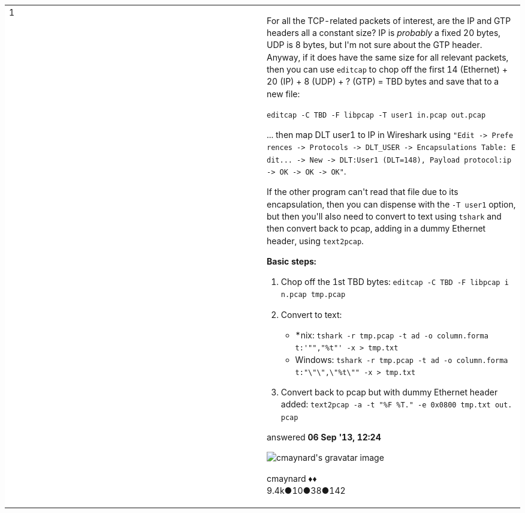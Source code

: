 <table style="width:100%;"><colgroup><col style="width: 50%" /><col style="width: 50%" /></colgroup><tbody><tr class="odd"><td style="width: 30px; vertical-align: top"><div class="vote-buttons"><span id="post-24439-upvote" class="ajax-command post-vote up" rel="nofollow" title="I like this post (click again to cancel)"> </span><div id="post-24439-score" class="post-score" title="current number of votes">1</div><span id="post-24439-downvote" class="ajax-command post-vote down" rel="nofollow" title="I dont like this post (click again to cancel)"> </span></div></td><td><div class="item-right"><div class="answer-body"><p>For all the TCP-related packets of interest, are the IP and GTP headers all a constant size? IP is <em>probably</em> a fixed 20 bytes, UDP is 8 bytes, but I'm not sure about the GTP header. Anyway, if it does have the same size for all relevant packets, then you can use <code>editcap</code> to chop off the first 14 (Ethernet) + 20 (IP) + 8 (UDP) + ? (GTP) = TBD bytes and save that to a new file:</p><pre><code>editcap -C TBD -F libpcap -T user1 in.pcap out.pcap</code></pre><p>... then map DLT user1 to IP in Wireshark using <code>"Edit -&gt; Preferences -&gt; Protocols -&gt; DLT_USER -&gt; Encapsulations Table: Edit... -&gt; New -&gt; DLT:User1 (DLT=148), Payload protocol:ip -&gt; OK -&gt; OK -&gt; OK"</code>.</p><p>If the other program can't read that file due to its encapsulation, then you can dispense with the <code>-T user1</code> option, but then you'll also need to convert to text using <code>tshark</code> and then convert back to pcap, adding in a dummy Ethernet header, using <code>text2pcap</code>.</p><p><strong>Basic steps:</strong></p><ol><li><p>Chop off the 1st TBD bytes: <code>editcap -C TBD -F libpcap in.pcap tmp.pcap</code></p></li><li><p>Convert to text:</p><ul><li>*nix: <code>tshark -r tmp.pcap -t ad -o column.format:'"","%t"' -x &gt; tmp.txt</code></li><li>Windows: <code>tshark -r tmp.pcap -t ad -o column.format:"\"\",\"%t\"" -x &gt; tmp.txt</code></li></ul></li><li><p>Convert back to pcap but with dummy Ethernet header added: <code>text2pcap -a -t "%F %T." -e 0x0800 tmp.txt out.pcap</code></p></li></ol></div><div class="answer-controls post-controls"></div><div class="post-update-info-container"><div class="post-update-info post-update-info-user"><p>answered <strong>06 Sep '13, 12:24</strong></p><img src="https://secure.gravatar.com/avatar/55158e2322c4e365a5e0a4a0ac3fbcef?s=32&amp;d=identicon&amp;r=g" class="gravatar" width="32" height="32" alt="cmaynard&#39;s gravatar image" /><p><span>cmaynard ♦♦</span><br />
<span class="score" title="9361 reputation points"><span>9.4k</span></span><span title="10 badges"><span class="badge1">●</span><span class="badgecount">10</span></span><span title="38 badges"><span class="silver">●</span><span class="badgecount">38</span></span><span title="142 badges"><span class="bronze">●</span><span class="badgecount">142</span></span><br />